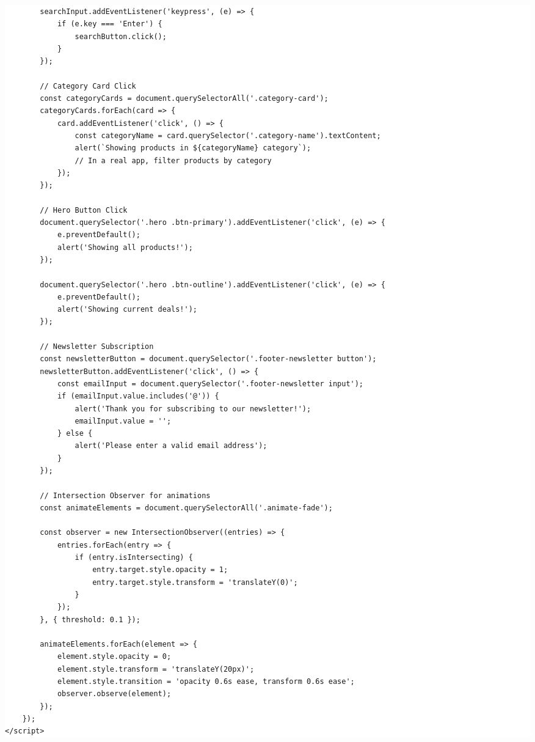             searchInput.addEventListener('keypress', (e) => {
                if (e.key === 'Enter') {
                    searchButton.click();
                }
            });
            
            // Category Card Click
            const categoryCards = document.querySelectorAll('.category-card');
            categoryCards.forEach(card => {
                card.addEventListener('click', () => {
                    const categoryName = card.querySelector('.category-name').textContent;
                    alert(`Showing products in ${categoryName} category`);
                    // In a real app, filter products by category
                });
            });
            
            // Hero Button Click
            document.querySelector('.hero .btn-primary').addEventListener('click', (e) => {
                e.preventDefault();
                alert('Showing all products!');
            });
            
            document.querySelector('.hero .btn-outline').addEventListener('click', (e) => {
                e.preventDefault();
                alert('Showing current deals!');
            });
            
            // Newsletter Subscription
            const newsletterButton = document.querySelector('.footer-newsletter button');
            newsletterButton.addEventListener('click', () => {
                const emailInput = document.querySelector('.footer-newsletter input');
                if (emailInput.value.includes('@')) {
                    alert('Thank you for subscribing to our newsletter!');
                    emailInput.value = '';
                } else {
                    alert('Please enter a valid email address');
                }
            });
            
            // Intersection Observer for animations
            const animateElements = document.querySelectorAll('.animate-fade');
            
            const observer = new IntersectionObserver((entries) => {
                entries.forEach(entry => {
                    if (entry.isIntersecting) {
                        entry.target.style.opacity = 1;
                        entry.target.style.transform = 'translateY(0)';
                    }
                });
            }, { threshold: 0.1 });
            
            animateElements.forEach(element => {
                element.style.opacity = 0;
                element.style.transform = 'translateY(20px)';
                element.style.transition = 'opacity 0.6s ease, transform 0.6s ease';
                observer.observe(element);
            });
        });
    </script>
</body>
</html>
